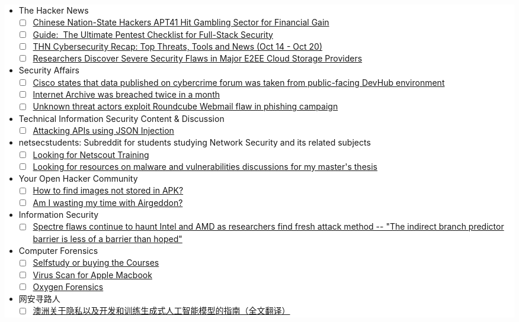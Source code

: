 - The Hacker News
  - [ ] [Chinese Nation-State Hackers APT41 Hit Gambling Sector for Financial Gain](https://thehackernews.com/2024/10/chinese-nation-state-hackers-apt41-hit.html)
  - [ ] [Guide:  The Ultimate Pentest Checklist for Full-Stack Security](https://thehackernews.com/2024/10/guide-ultimate-pentest-checklist-for.html)
  - [ ] [THN Cybersecurity Recap: Top Threats, Tools and News (Oct 14 - Oct 20)](https://thehackernews.com/2024/10/thn-cybersecurity-recap-top-threats_21.html)
  - [ ] [Researchers Discover Severe Security Flaws in Major E2EE Cloud Storage Providers](https://thehackernews.com/2024/10/researchers-discover-severe-security.html)
- Security Affairs
  - [ ] [Cisco states that data published on cybercrime forum was taken from public-facing DevHub environment](https://securityaffairs.com/170075/cyber-crime/cisco-confirms-a-security-breach.html)
  - [ ] [Internet Archive was breached twice in a month](https://securityaffairs.com/170068/data-breach/internet-archive-second-data-breach.html)
  - [ ] [Unknown threat actors exploit Roundcube Webmail flaw in phishing campaign](https://securityaffairs.com/170055/hacking/roundcube-flaw-exploited-in-phishing-attack.html)
- Technical Information Security Content & Discussion
  - [ ] [Attacking APIs using JSON Injection](https://www.reddit.com/r/netsec/comments/1g8ey01/attacking_apis_using_json_injection/)
- netsecstudents: Subreddit for students studying Network Security and its related subjects
  - [ ] [Looking for Netscout Training](https://www.reddit.com/r/netsecstudents/comments/1g8qa8o/looking_for_netscout_training/)
  - [ ] [Looking for resources on malware and vulnerabilities discussions for my master's thesis](https://www.reddit.com/r/netsecstudents/comments/1g8oqp2/looking_for_resources_on_malware_and/)
- Your Open Hacker Community
  - [ ] [How to find images not stored in APK?](https://www.reddit.com/r/HowToHack/comments/1g8qn9a/how_to_find_images_not_stored_in_apk/)
  - [ ] [Am I wasting my time with Airgeddon?](https://www.reddit.com/r/HowToHack/comments/1g8pv64/am_i_wasting_my_time_with_airgeddon/)
- Information Security
  - [ ] [Spectre flaws continue to haunt Intel and AMD as researchers find fresh attack method -- "The indirect branch predictor barrier is less of a barrier than hoped"](https://www.reddit.com/r/Information_Security/comments/1g8j817/spectre_flaws_continue_to_haunt_intel_and_amd_as/)
- Computer Forensics
  - [ ] [Selfstudy or buying the Courses](https://www.reddit.com/r/computerforensics/comments/1g8osy1/selfstudy_or_buying_the_courses/)
  - [ ] [Virus Scan for Apple Macbook](https://www.reddit.com/r/computerforensics/comments/1g8ms73/virus_scan_for_apple_macbook/)
  - [ ] [Oxygen Forensics](https://www.reddit.com/r/computerforensics/comments/1g8spwz/oxygen_forensics/)
- 网安寻路人
  - [ ] [澳洲关于隐私以及开发和训练生成式人工智能模型的指南（全文翻译）](https://mp.weixin.qq.com/s?__biz=MzIxODM0NDU4MQ==&mid=2247505162&idx=1&sn=f588ff345ac028881d0eae73efbaf504&chksm=97e968e0a09ee1f6f4b56d80a9735cd825c60af76808287e7a8b87d7ec75ed0e4727d105a363&scene=58&subscene=0#rd)
